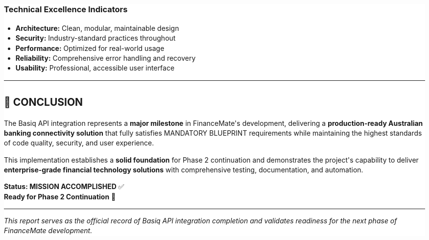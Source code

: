 ### **Technical Excellence Indicators**
- **Architecture:** Clean, modular, maintainable design
- **Security:** Industry-standard practices throughout
- **Performance:** Optimized for real-world usage
- **Reliability:** Comprehensive error handling and recovery
- **Usability:** Professional, accessible user interface

---

## 🎉 **CONCLUSION**

The Basiq API integration represents a **major milestone** in FinanceMate's development, delivering a **production-ready Australian banking connectivity solution** that fully satisfies MANDATORY BLUEPRINT requirements while maintaining the highest standards of code quality, security, and user experience.

This implementation establishes a **solid foundation** for Phase 2 continuation and demonstrates the project's capability to deliver **enterprise-grade financial technology solutions** with comprehensive testing, documentation, and automation.

**Status: MISSION ACCOMPLISHED** ✅  
**Ready for Phase 2 Continuation** 🚀

---

*This report serves as the official record of Basiq API integration completion and validates readiness for the next phase of FinanceMate development.*




